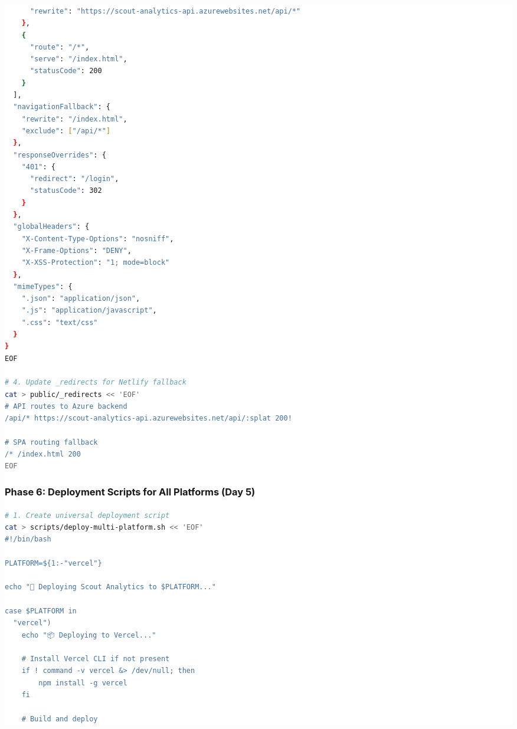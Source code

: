 ```bash
      "rewrite": "https://scout-analytics-api.azurewebsites.net/api/*"
    },
    {
      "route": "/*",
      "serve": "/index.html",
      "statusCode": 200
    }
  ],
  "navigationFallback": {
    "rewrite": "/index.html",
    "exclude": ["/api/*"]
  },
  "responseOverrides": {
    "401": {
      "redirect": "/login",
      "statusCode": 302
    }
  },
  "globalHeaders": {
    "X-Content-Type-Options": "nosniff",
    "X-Frame-Options": "DENY",
    "X-XSS-Protection": "1; mode=block"
  },
  "mimeTypes": {
    ".json": "application/json",
    ".js": "application/javascript",
    ".css": "text/css"
  }
}
EOF

# 4. Update _redirects for Netlify fallback
cat > public/_redirects << 'EOF'
# API routes to Azure backend
/api/* https://scout-analytics-api.azurewebsites.net/api/:splat 200!

# SPA routing fallback
/* /index.html 200
EOF
```

### **Phase 6: Deployment Scripts for All Platforms (Day 5)**

```bash
# 1. Create universal deployment script
cat > scripts/deploy-multi-platform.sh << 'EOF'
#!/bin/bash

PLATFORM=${1:-"vercel"}

echo "🚀 Deploying Scout Analytics to $PLATFORM..."

case $PLATFORM in
  "vercel")
    echo "📦 Deploying to Vercel..."
    
    # Install Vercel CLI if not present
    if ! command -v vercel &> /dev/null; then
        npm install -g vercel
    fi
    
    # Build and deploy
```